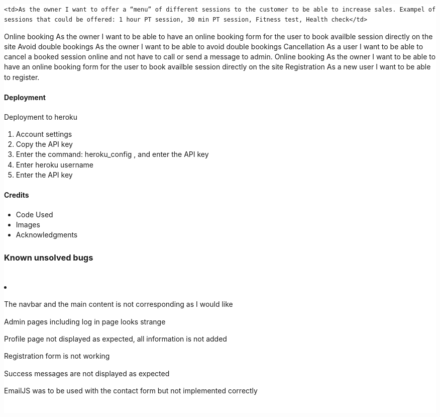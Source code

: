     <td>As the owner I want to offer a “menu” of different sessions to the customer to be able to increase sales. Exampel of sessions that could be offered: 1 hour PT session, 30 min PT session, Fitness test, Health check</td>
  </tr>
<tr>
    <td>Online booking</td>
    <td>As the owner I want to be able to have an online booking form for the user to book availble session directly on the site</td>
  </tr>
<tr>
    <td>Avoid double bookings</td>
    <td>As the owner I want to be able to avoid double bookings</td>
  </tr>
<tr>
    <td>Cancellation</td>
    <td>As a user I want to be able to cancel a booked session online and not have to call or send a message to admin.</td>
  </tr>
<tr>
    <td>Online booking</td>
    <td>As the owner I want to be able to have an online booking form for the user to book availble session directly on the site</td>
  </tr>
<tr>
    <td>Registration</td>
    <td>As a new user I want to be able to register.</td>
  </tr>
</ul>
</ul>

<h4>Deployment</h4>
<a>Deployment to heroku</a>
<ol>
<li>Account settings</li>
<li>Copy the API key</li>
<li>Enter the command: heroku_config , and enter the API key</li>
<li>Enter heroku username</li>
<li>Enter the API key</li>
</ol>

<h4>Credits</h4>
<ul>
<li>Code Used</li>
<li>Images</li>
<li>Acknowledgments</li>

</ul>

 <h3>Known unsolved bugs</h3>
<br>
<li>
<p>The navbar and the main content is not corresponding as I would like</p>
<p>Admin pages including log in page looks strange</p>
<p>Profile page not displayed as expected, all information is not added</p>
<p>Registration form is not working</p>
<p>Success messages are not displayed as expected</p>
<p>EmailJS was to be used with the contact form but not implemented correctly</p>
</li>
<br>
